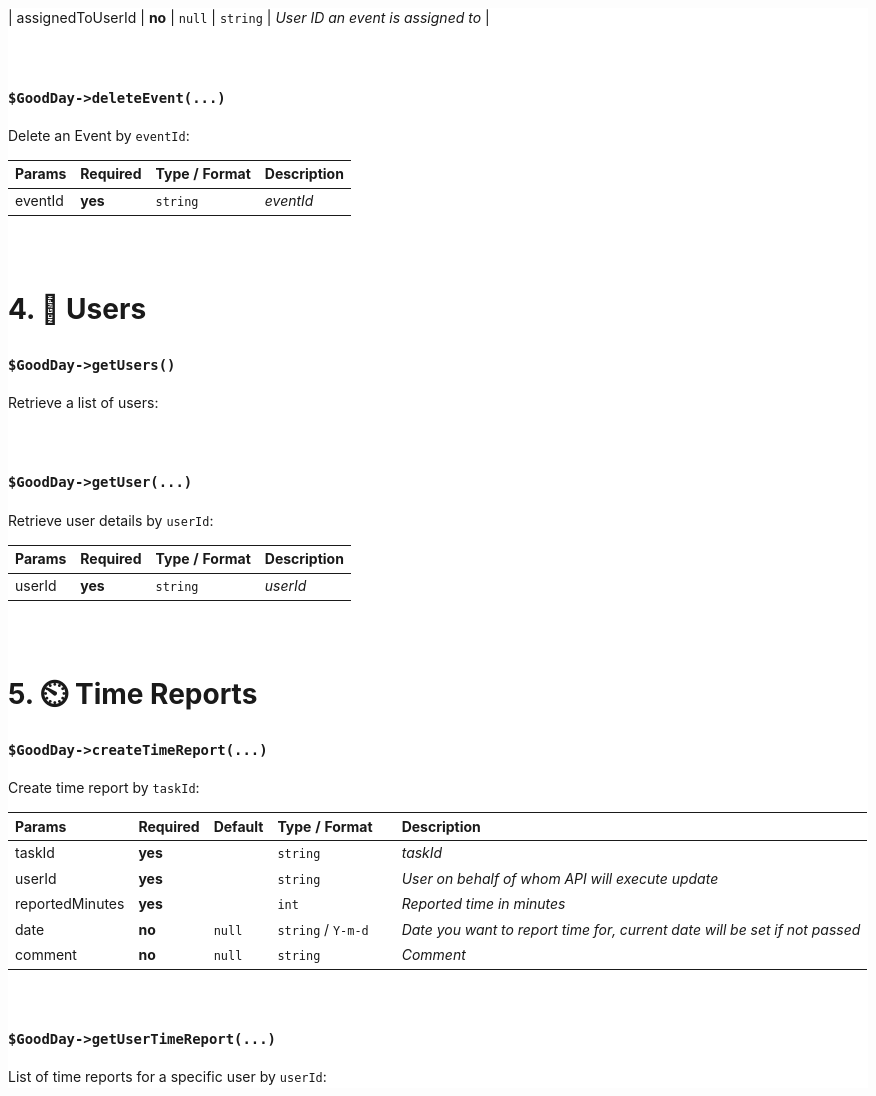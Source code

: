 | assignedToUserId | **no** | `null` | `string` | _User ID an event is assigned to_ |

<br>

### `$GoodDay->deleteEvent(...)`
Delete an Event by `eventId`:

| Params | Required | Type / Format | Description |
| :--------------- | :--------------- | :--------------- | :--------------- |
| eventId | **yes** | `string` | _eventId_ |

<br>

# <div id="4-users">4. 🧔 Users</a>

### `$GoodDay->getUsers()`
Retrieve a list of users:

<br>

### `$GoodDay->getUser(...)`
Retrieve user details by `userId`:

| Params | Required | Type / Format | Description |
| :--------------- | :--------------- | :--------------- | :--------------- |
| userId | **yes** | `string` | _userId_ |

<br>

# <div id="5-time-reports">5. ⏲️ Time Reports</a>

### `$GoodDay->createTimeReport(...)`
Create time report by `taskId`:

| Params | Required | Default | Type&nbsp;/&nbsp;Format&nbsp;&nbsp;&nbsp;&nbsp; | Description |
| :--------------- | :--------------- | :--------------- | :--------------- | :--------------- |
| taskId | **yes** |  | `string` | _taskId_ |
| userId | **yes** |  | `string` | _User on behalf of whom API will execute update_ |
| reportedMinutes | **yes** | | `int` | _Reported time in minutes_ |
| date | **no** | `null` | `string` / `Y-m-d` | _Date you want to report time for, current date will be set if not passed_ |
| comment | **no** | `null` | `string` | _Comment_ |

<br>

### `$GoodDay->getUserTimeReport(...)`
List of time reports for a specific user by `userId`:

